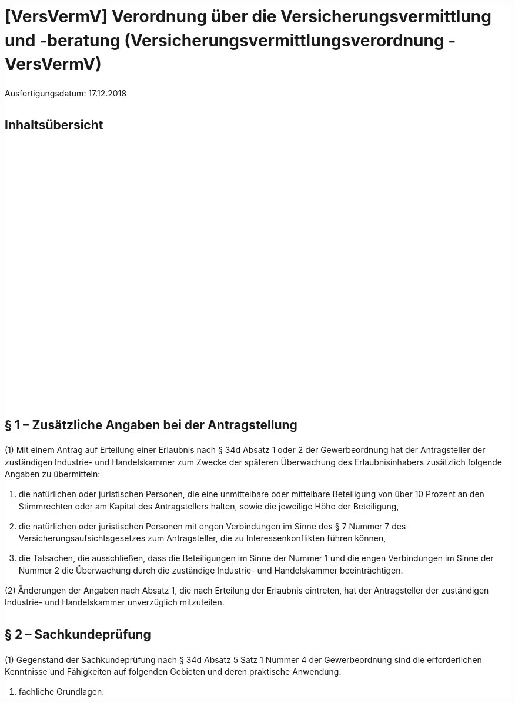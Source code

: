 # [VersVermV] Verordnung über die Versicherungsvermittlung und -beratung  (Versicherungsvermittlungsverordnung - VersVermV)

Ausfertigungsdatum: 17.12.2018

 

## Inhaltsübersicht

 

 

 

 

 

 

 

 

 

 

 

 

 


## § 1 – Zusätzliche Angaben bei der Antragstellung

(1) Mit einem Antrag auf Erteilung einer Erlaubnis nach § 34d Absatz 1 oder 2 der Gewerbeordnung hat der Antragsteller der zuständigen Industrie- und Handelskammer zum Zwecke der späteren Überwachung des Erlaubnisinhabers zusätzlich folgende Angaben zu übermitteln:

1. die natürlichen oder juristischen Personen, die eine unmittelbare oder mittelbare Beteiligung von über 10 Prozent an den Stimmrechten oder am Kapital des Antragstellers halten, sowie die jeweilige Höhe der Beteiligung,

2. die natürlichen oder juristischen Personen mit engen Verbindungen im Sinne des § 7 Nummer 7 des Versicherungsaufsichtsgesetzes zum Antragsteller, die zu Interessenkonflikten führen können,

3. die Tatsachen, die ausschließen, dass die Beteiligungen im Sinne der Nummer 1 und die engen Verbindungen im Sinne der Nummer 2 die Überwachung durch die zuständige Industrie- und Handelskammer beeinträchtigen.

(2) Änderungen der Angaben nach Absatz 1, die nach Erteilung der Erlaubnis eintreten, hat der Antragsteller der zuständigen Industrie- und Handelskammer unverzüglich mitzuteilen.


## § 2 – Sachkundeprüfung

(1) Gegenstand der Sachkundeprüfung nach § 34d Absatz 5 Satz 1 Nummer 4 der Gewerbeordnung sind die erforderlichen Kenntnisse und Fähigkeiten auf folgenden Gebieten und deren praktische Anwendung:

1. fachliche Grundlagen:

